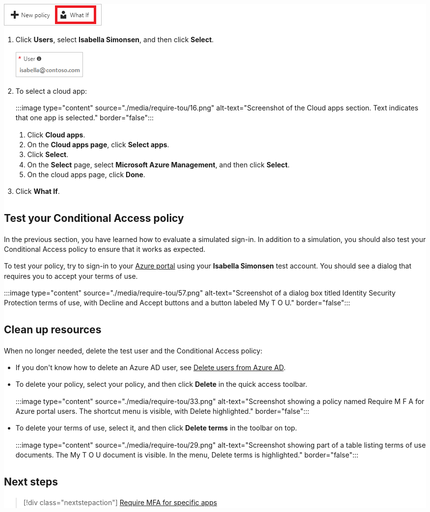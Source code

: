    ![What If](./media/require-tou/14.png)

1. Click **Users**, select **Isabella Simonsen**, and then click **Select**.

   ![User](./media/require-tou/15.png)

1. To select a cloud app:

   :::image type="content" source="./media/require-tou/16.png" alt-text="Screenshot of the Cloud apps section. Text indicates that one app is selected." border="false":::

   1. Click **Cloud apps**.
   1. On the **Cloud apps page**, click **Select apps**.
   1. Click **Select**.
   1. On the **Select** page, select **Microsoft Azure Management**, and then click **Select**.
   1. On the cloud apps page, click **Done**.
1. Click **What If**.

## Test your Conditional Access policy

In the previous section, you have learned how to evaluate a simulated sign-in. In addition to a simulation, you should also test your Conditional Access policy to ensure that it works as expected.

To test your policy, try to sign-in to your [Azure portal](https://portal.azure.com) using your **Isabella Simonsen** test account. You should see a dialog that requires you to accept your terms of use.

:::image type="content" source="./media/require-tou/57.png" alt-text="Screenshot of a dialog box titled Identity Security Protection terms of use, with Decline and Accept buttons and a button labeled My T O U." border="false":::

## Clean up resources

When no longer needed, delete the test user and the Conditional Access policy:

- If you don't know how to delete an Azure AD user, see [Delete users from Azure AD](../fundamentals/add-users-azure-active-directory.md#delete-a-user).
- To delete your policy, select your policy, and then click **Delete** in the quick access toolbar.

    :::image type="content" source="./media/require-tou/33.png" alt-text="Screenshot showing a policy named Require M F A for Azure portal users. The shortcut menu is visible, with Delete highlighted." border="false":::

- To delete your terms of use, select it, and then click **Delete terms** in the toolbar on top.

    :::image type="content" source="./media/require-tou/29.png" alt-text="Screenshot showing part of a table listing terms of use documents. The My T O U document is visible. In the menu, Delete terms is highlighted." border="false":::

## Next steps

> [!div class="nextstepaction"]
> [Require MFA for specific apps](../authentication/tutorial-enable-azure-mfa.md)
